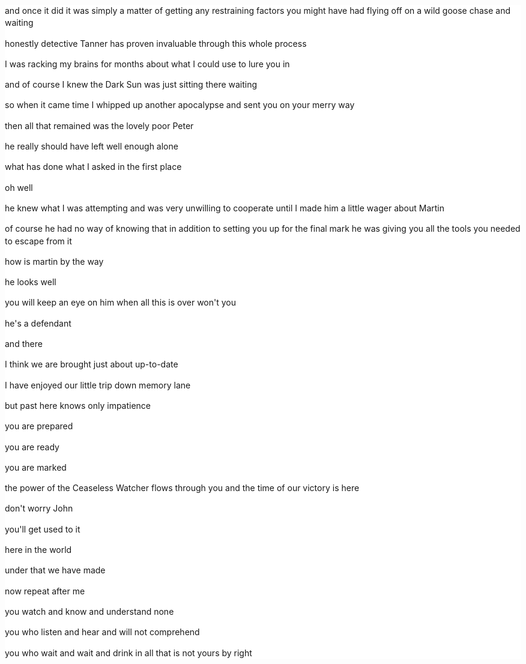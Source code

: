 and once it did it was simply a matter of getting any restraining factors you might have had flying off on a wild goose chase and waiting 

honestly detective Tanner has proven invaluable through this whole process 

I was racking my brains for months about what I could use to lure you in 

and of course I knew the Dark Sun was just sitting there waiting 

so when it came time I whipped up another apocalypse and sent you on your merry way

then all that remained was the lovely poor Peter 

he really should have left well enough alone

what has done what I asked in the first place 

oh well 

he knew what I was attempting and was very unwilling to cooperate until I made him a little wager about Martin 

of course he had no way of knowing that in addition to setting you up for the final mark he was giving you all the tools you needed to escape from it

how is martin by the way 

he looks well

you will keep an eye on him when all this is over won't you

he's a defendant 

and there 

I think we are brought just about up-to-date 

I have enjoyed our little trip down memory lane

but past here knows only impatience 

you are prepared 

you are ready 

you are marked 

the power of the Ceaseless Watcher flows through you and the time of our victory is here 

don't worry John

you'll get used to it 

here in the world

under that we have made 

now repeat after me

you watch and know and understand none

you who listen and hear and will not comprehend 

you who wait and wait and drink in all that is not yours by right
